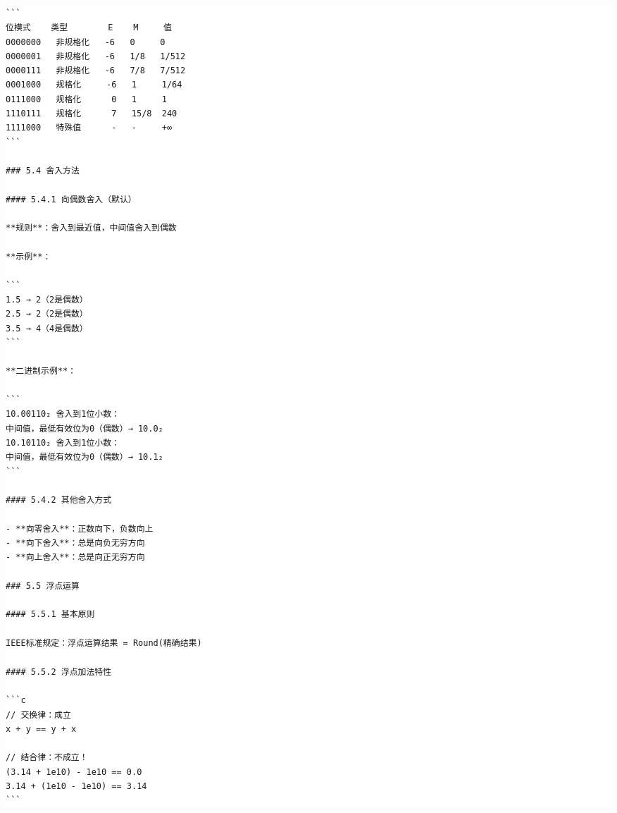     ```
    位模式    类型        E    M     值
    0000000   非规格化   -6   0     0
    0000001   非规格化   -6   1/8   1/512
    0000111   非规格化   -6   7/8   7/512
    0001000   规格化     -6   1     1/64
    0111000   规格化      0   1     1
    1110111   规格化      7   15/8  240
    1111000   特殊值      -   -     +∞
    ```
    
    ### 5.4 舍入方法
    
    #### 5.4.1 向偶数舍入（默认）
    
    **规则**：舍入到最近值，中间值舍入到偶数
    
    **示例**：
    
    ```
    1.5 → 2（2是偶数）
    2.5 → 2（2是偶数）
    3.5 → 4（4是偶数）
    ```
    
    **二进制示例**：
    
    ```
    10.00110₂ 舍入到1位小数：
    中间值，最低有效位为0（偶数）→ 10.0₂
    10.10110₂ 舍入到1位小数：
    中间值，最低有效位为0（偶数）→ 10.1₂
    ```
    
    #### 5.4.2 其他舍入方式
    
    - **向零舍入**：正数向下，负数向上
    - **向下舍入**：总是向负无穷方向
    - **向上舍入**：总是向正无穷方向
    
    ### 5.5 浮点运算
    
    #### 5.5.1 基本原则
    
    IEEE标准规定：浮点运算结果 = Round(精确结果)
    
    #### 5.5.2 浮点加法特性
    
    ```c
    // 交换律：成立
    x + y == y + x
    
    // 结合律：不成立！
    (3.14 + 1e10) - 1e10 == 0.0
    3.14 + (1e10 - 1e10) == 3.14
    ```
    